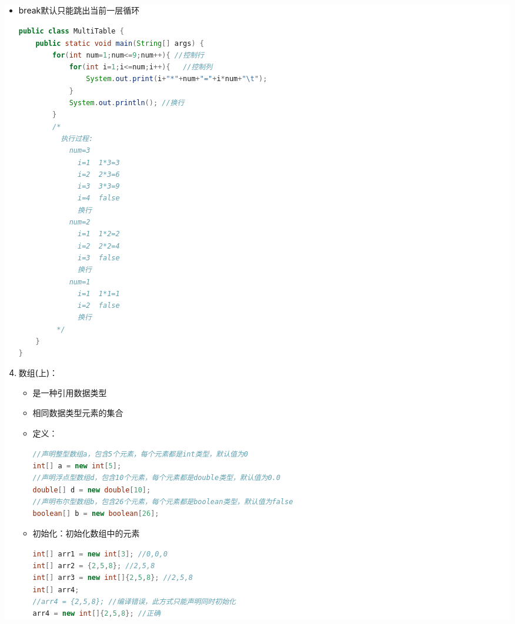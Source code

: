    - break默认只能跳出当前一层循环

     ```java
     public class MultiTable {
         public static void main(String[] args) {
             for(int num=1;num<=9;num++){ //控制行
                 for(int i=1;i<=num;i++){   //控制列
                     System.out.print(i+"*"+num+"="+i*num+"\t");
                 }
                 System.out.println(); //换行
             }
             /*
               执行过程:
                 num=3
                   i=1  1*3=3
                   i=2  2*3=6
                   i=3  3*3=9
                   i=4  false
                   换行
                 num=2
                   i=1  1*2=2
                   i=2  2*2=4
                   i=3  false
                   换行
                 num=1
                   i=1  1*1=1
                   i=2  false
                   换行
              */
         }
     }
     ```

4. 数组(上)：

   - 是一种引用数据类型

   - 相同数据类型元素的集合

   - 定义：

     ```java
     //声明整型数组a，包含5个元素，每个元素都是int类型，默认值为0
     int[] a = new int[5];
     //声明浮点型数组d，包含10个元素，每个元素都是double类型，默认值为0.0
     double[] d = new double[10];
     //声明布尔型数组b，包含26个元素，每个元素都是boolean类型，默认值为false
     boolean[] b = new boolean[26]; 
     ```

   - 初始化：初始化数组中的元素

     ```java
     int[] arr1 = new int[3]; //0,0,0
     int[] arr2 = {2,5,8}; //2,5,8
     int[] arr3 = new int[]{2,5,8}; //2,5,8
     int[] arr4;
     //arr4 = {2,5,8}; //编译错误，此方式只能声明同时初始化
     arr4 = new int[]{2,5,8}; //正确
     ```
